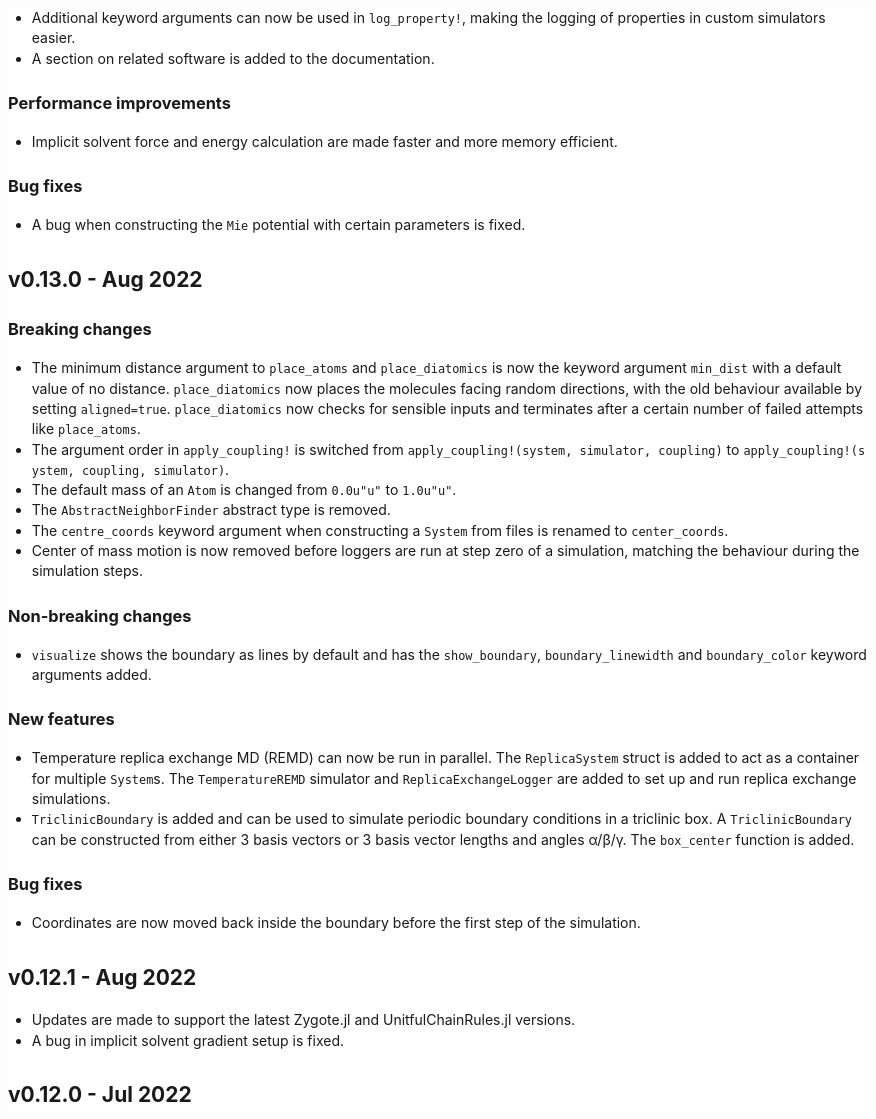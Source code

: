 - Additional keyword arguments can now be used in `log_property!`, making the logging of properties in custom simulators easier.
- A section on related software is added to the documentation.

### Performance improvements
- Implicit solvent force and energy calculation are made faster and more memory efficient.

### Bug fixes
- A bug when constructing the `Mie` potential with certain parameters is fixed.

## v0.13.0 - Aug 2022

### Breaking changes
- The minimum distance argument to `place_atoms` and `place_diatomics` is now the keyword argument `min_dist` with a default value of no distance. `place_diatomics` now places the molecules facing random directions, with the old behaviour available by setting `aligned=true`. `place_diatomics` now checks for sensible inputs and terminates after a certain number of failed attempts like `place_atoms`.
- The argument order in `apply_coupling!` is switched from `apply_coupling!(system, simulator, coupling)` to `apply_coupling!(system, coupling, simulator)`.
- The default mass of an `Atom` is changed from `0.0u"u"` to `1.0u"u"`.
- The `AbstractNeighborFinder` abstract type is removed.
- The `centre_coords` keyword argument when constructing a `System` from files is renamed to `center_coords`.
- Center of mass motion is now removed before loggers are run at step zero of a simulation, matching the behaviour during the simulation steps.

### Non-breaking changes
- `visualize` shows the boundary as lines by default and has the `show_boundary`, `boundary_linewidth` and `boundary_color` keyword arguments added.

### New features
- Temperature replica exchange MD (REMD) can now be run in parallel. The `ReplicaSystem` struct is added to act as a container for multiple `System`s. The `TemperatureREMD` simulator and `ReplicaExchangeLogger` are added to set up and run replica exchange simulations.
- `TriclinicBoundary` is added and can be used to simulate periodic boundary conditions in a triclinic box. A `TriclinicBoundary` can be constructed from either 3 basis vectors or 3 basis vector lengths and angles α/β/γ. The `box_center` function is added.

### Bug fixes
- Coordinates are now moved back inside the boundary before the first step of the simulation.

## v0.12.1 - Aug 2022

- Updates are made to support the latest Zygote.jl and UnitfulChainRules.jl versions.
- A bug in implicit solvent gradient setup is fixed.

## v0.12.0 - Jul 2022
